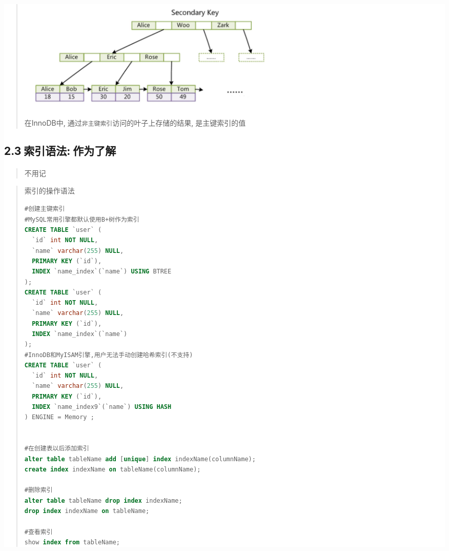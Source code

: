 ><img src='./img_sql/innodb非主键索引.jpg' style="width:60%">
>
>在InnoDB中, 通过`非主键索引`访问的叶子上存储的结果, 是主键索引的值

## 2.3 索引语法: 作为了解

>不用记

>索引的操作语法
>
>```SQL
>#创建主键索引
>#MySQL常用引擎都默认使用B+树作为索引
>CREATE TABLE `user` (
>	`id` int NOT NULL,
>	`name` varchar(255) NULL,
>	PRIMARY KEY (`id`),
>	INDEX `name_index`(`name`) USING BTREE
>);
>CREATE TABLE `user` (
>	`id` int NOT NULL,
>	`name` varchar(255) NULL,
>	PRIMARY KEY (`id`),
>	INDEX `name_index`(`name`) 
>);
>#InnoDB和MyISAM引擎,用户无法手动创建哈希索引(不支持)
>CREATE TABLE `user` (
>	`id` int NOT NULL,
>	`name` varchar(255) NULL,
>	PRIMARY KEY (`id`),
>	INDEX `name_index9`(`name`) USING HASH
>) ENGINE = Memory ;
>
>
>#在创建表以后添加索引
>alter table tableName add [unique] index indexName(columnName);
>create index indexName on tableName(columnName);
>
>#删除索引
>alter table tableName drop index indexName;
>drop index indexName on tableName;
>
>#查看索引
>show index from tableName;
>```